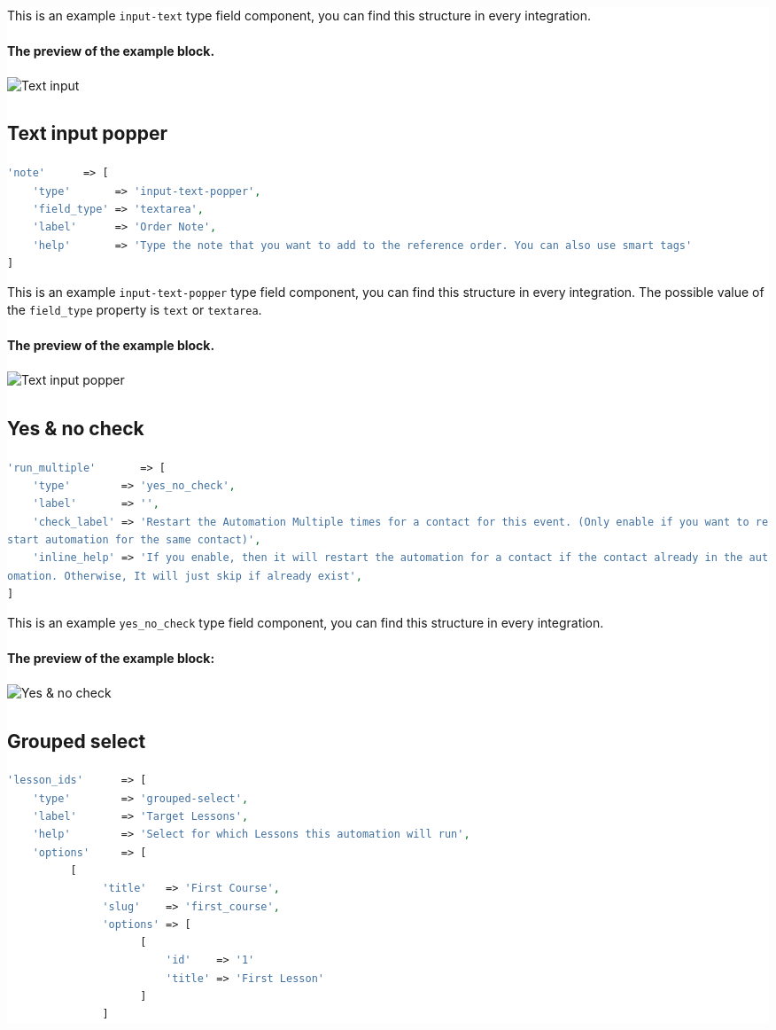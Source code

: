 This is an example `input-text` type field component, you can find this structure in every integration.

#### The preview of the example block.

<img :src="$withBase('/assets/img/text-input.png')" alt="Text input" />


## Text input popper

```php
'note'      => [
    'type'       => 'input-text-popper',
    'field_type' => 'textarea',
    'label'      => 'Order Note',
    'help'       => 'Type the note that you want to add to the reference order. You can also use smart tags'
]
```

This is an example `input-text-popper` type field component, you can find this structure in every integration. The possible value of the `field_type` property is `text` or `textarea`.

#### The preview of the example block.

<img :src="$withBase('/assets/img/text-input-popper.png')" alt="Text input popper" />


## Yes & no check

```php
'run_multiple'       => [
    'type'        => 'yes_no_check',
    'label'       => '',
    'check_label' => 'Restart the Automation Multiple times for a contact for this event. (Only enable if you want to restart automation for the same contact)',
    'inline_help' => 'If you enable, then it will restart the automation for a contact if the contact already in the automation. Otherwise, It will just skip if already exist',
]
```

This is an example `yes_no_check` type field component, you can find this structure in every integration.

#### The preview of the example block:

<img :src="$withBase('/assets/img/yes-no-check.png')" alt="Yes & no check" />


## Grouped select

```php
'lesson_ids'      => [
    'type'        => 'grouped-select',
    'label'       => 'Target Lessons',
    'help'        => 'Select for which Lessons this automation will run',
    'options'     => [
          [
               'title'   => 'First Course',
               'slug'    => 'first_course',
               'options' => [
                     [
                         'id'    => '1'
                         'title' => 'First Lesson'
                     ]
               ]
```
